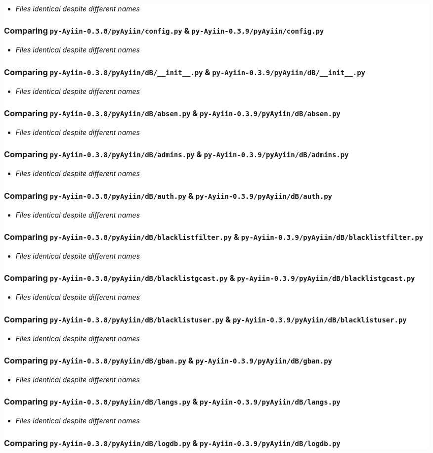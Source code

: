  * *Files identical despite different names*

### Comparing `py-Ayiin-0.3.8/pyAyiin/config.py` & `py-Ayiin-0.3.9/pyAyiin/config.py`

 * *Files identical despite different names*

### Comparing `py-Ayiin-0.3.8/pyAyiin/dB/__init__.py` & `py-Ayiin-0.3.9/pyAyiin/dB/__init__.py`

 * *Files identical despite different names*

### Comparing `py-Ayiin-0.3.8/pyAyiin/dB/absen.py` & `py-Ayiin-0.3.9/pyAyiin/dB/absen.py`

 * *Files identical despite different names*

### Comparing `py-Ayiin-0.3.8/pyAyiin/dB/admins.py` & `py-Ayiin-0.3.9/pyAyiin/dB/admins.py`

 * *Files identical despite different names*

### Comparing `py-Ayiin-0.3.8/pyAyiin/dB/auth.py` & `py-Ayiin-0.3.9/pyAyiin/dB/auth.py`

 * *Files identical despite different names*

### Comparing `py-Ayiin-0.3.8/pyAyiin/dB/blacklistfilter.py` & `py-Ayiin-0.3.9/pyAyiin/dB/blacklistfilter.py`

 * *Files identical despite different names*

### Comparing `py-Ayiin-0.3.8/pyAyiin/dB/blacklistgcast.py` & `py-Ayiin-0.3.9/pyAyiin/dB/blacklistgcast.py`

 * *Files identical despite different names*

### Comparing `py-Ayiin-0.3.8/pyAyiin/dB/blacklistuser.py` & `py-Ayiin-0.3.9/pyAyiin/dB/blacklistuser.py`

 * *Files identical despite different names*

### Comparing `py-Ayiin-0.3.8/pyAyiin/dB/gban.py` & `py-Ayiin-0.3.9/pyAyiin/dB/gban.py`

 * *Files identical despite different names*

### Comparing `py-Ayiin-0.3.8/pyAyiin/dB/langs.py` & `py-Ayiin-0.3.9/pyAyiin/dB/langs.py`

 * *Files identical despite different names*

### Comparing `py-Ayiin-0.3.8/pyAyiin/dB/logdb.py` & `py-Ayiin-0.3.9/pyAyiin/dB/logdb.py`
